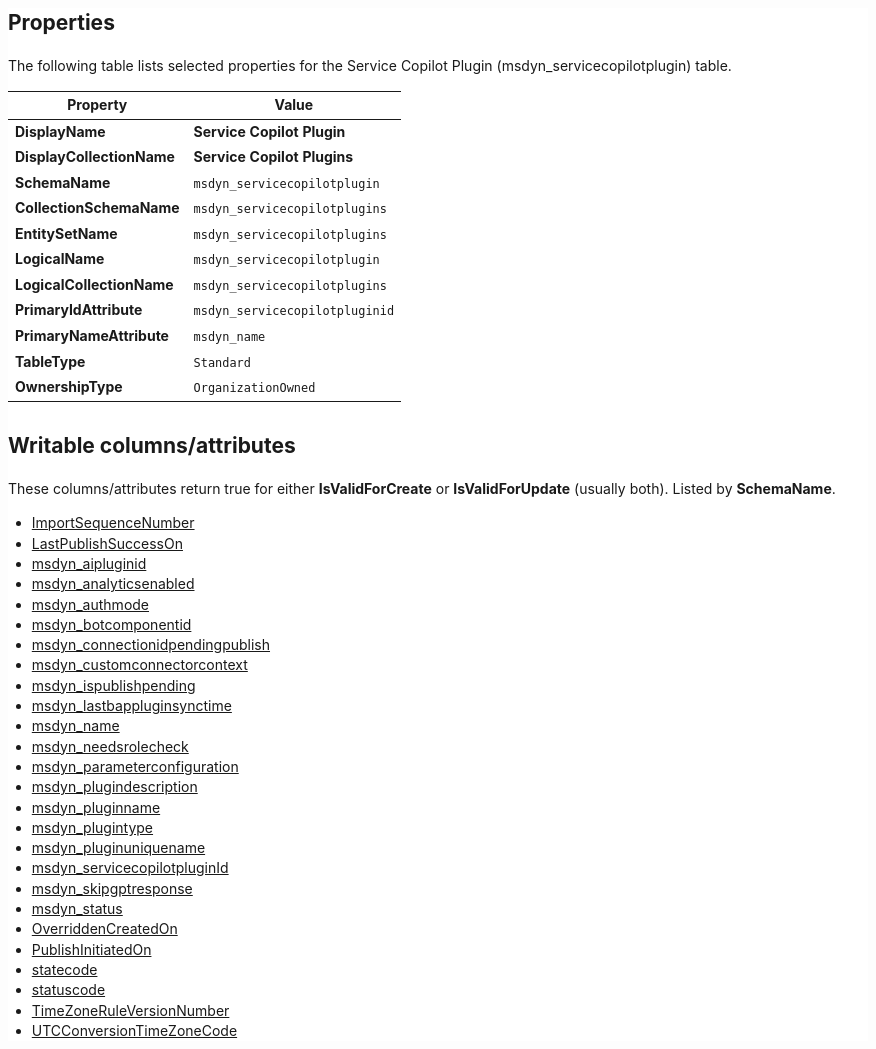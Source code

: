 ## Properties

The following table lists selected properties for the Service Copilot Plugin (msdyn_servicecopilotplugin) table.

|Property|Value|
| --- | --- |
| **DisplayName** | **Service Copilot Plugin** |
| **DisplayCollectionName** | **Service Copilot Plugins** |
| **SchemaName** | `msdyn_servicecopilotplugin` |
| **CollectionSchemaName** | `msdyn_servicecopilotplugins` |
| **EntitySetName** | `msdyn_servicecopilotplugins`|
| **LogicalName** | `msdyn_servicecopilotplugin` |
| **LogicalCollectionName** | `msdyn_servicecopilotplugins` |
| **PrimaryIdAttribute** | `msdyn_servicecopilotpluginid` |
| **PrimaryNameAttribute** |`msdyn_name` |
| **TableType** | `Standard` |
| **OwnershipType** | `OrganizationOwned` |

## Writable columns/attributes

These columns/attributes return true for either **IsValidForCreate** or **IsValidForUpdate** (usually both). Listed by **SchemaName**.

- [ImportSequenceNumber](#BKMK_ImportSequenceNumber)
- [LastPublishSuccessOn](#BKMK_LastPublishSuccessOn)
- [msdyn_aipluginid](#BKMK_msdyn_aipluginid)
- [msdyn_analyticsenabled](#BKMK_msdyn_analyticsenabled)
- [msdyn_authmode](#BKMK_msdyn_authmode)
- [msdyn_botcomponentid](#BKMK_msdyn_botcomponentid)
- [msdyn_connectionidpendingpublish](#BKMK_msdyn_connectionidpendingpublish)
- [msdyn_customconnectorcontext](#BKMK_msdyn_customconnectorcontext)
- [msdyn_ispublishpending](#BKMK_msdyn_ispublishpending)
- [msdyn_lastbappluginsynctime](#BKMK_msdyn_lastbappluginsynctime)
- [msdyn_name](#BKMK_msdyn_name)
- [msdyn_needsrolecheck](#BKMK_msdyn_needsrolecheck)
- [msdyn_parameterconfiguration](#BKMK_msdyn_parameterconfiguration)
- [msdyn_plugindescription](#BKMK_msdyn_plugindescription)
- [msdyn_pluginname](#BKMK_msdyn_pluginname)
- [msdyn_plugintype](#BKMK_msdyn_plugintype)
- [msdyn_pluginuniquename](#BKMK_msdyn_pluginuniquename)
- [msdyn_servicecopilotpluginId](#BKMK_msdyn_servicecopilotpluginId)
- [msdyn_skipgptresponse](#BKMK_msdyn_skipgptresponse)
- [msdyn_status](#BKMK_msdyn_status)
- [OverriddenCreatedOn](#BKMK_OverriddenCreatedOn)
- [PublishInitiatedOn](#BKMK_PublishInitiatedOn)
- [statecode](#BKMK_statecode)
- [statuscode](#BKMK_statuscode)
- [TimeZoneRuleVersionNumber](#BKMK_TimeZoneRuleVersionNumber)
- [UTCConversionTimeZoneCode](#BKMK_UTCConversionTimeZoneCode)
